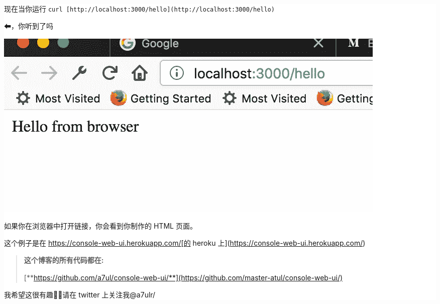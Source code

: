 现在当你运行
`curl [http://localhost:3000/hello](http://localhost:3000/hello)`

⬅，你听到了吗

![](img/509b871b45626551b08e8ecfa3210508.png)

如果你在浏览器中打开链接，你会看到你制作的 HTML 页面。

这个例子是在 https://console-web-ui.herokuapp.com/[的 heroku 上](https://console-web-ui.herokuapp.com/)

> **这个博客的所有代码都在:**
> 
> [**https://github.com/a7ul/console-web-ui/**](https://github.com/master-atul/console-web-ui/)

我希望这很有趣😬🎉请在 twitter 上关注我@a7ulr/